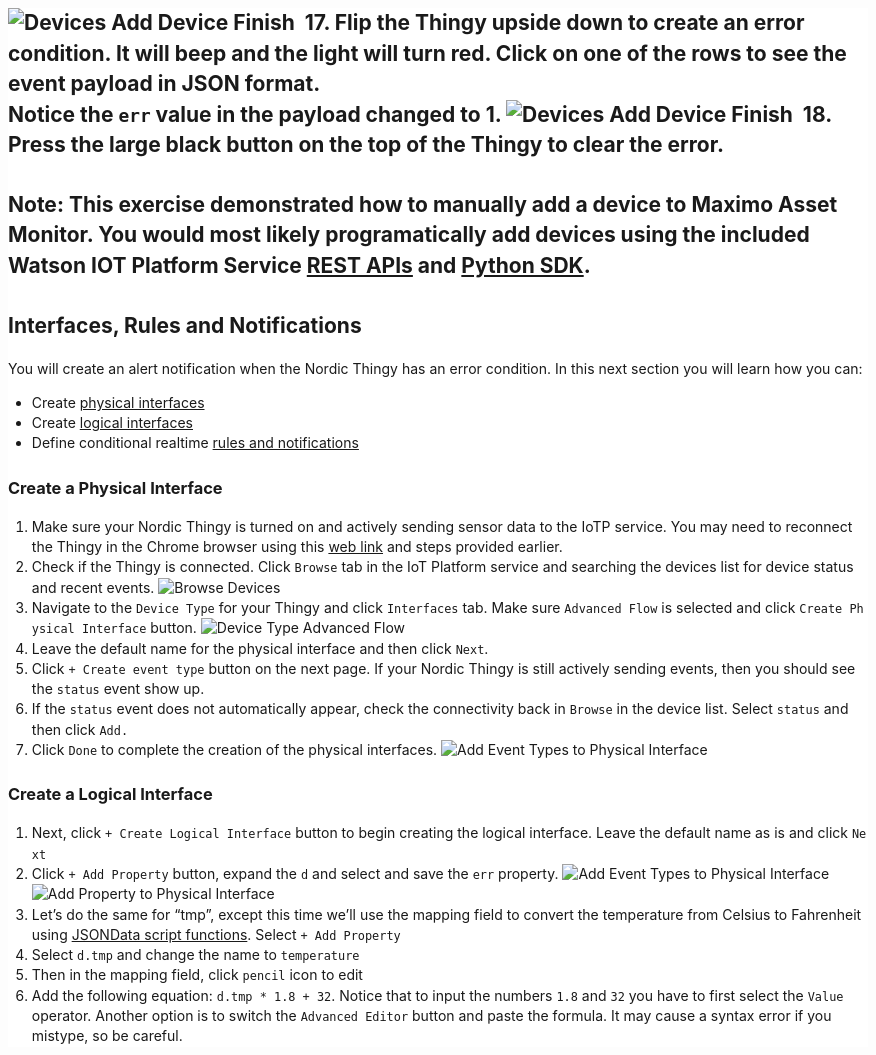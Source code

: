 ![Devices Add Device Finish](/img/monitor_saas/i25.png)&nbsp;
17.  Flip the Thingy upside down to create an error condition. It will beep and the light will turn red. Click on one of the rows to see the event payload in JSON format.<br>
Notice the `err` value in the payload changed to 1.
![Devices Add Device Finish](/img/monitor_saas/i26.png)&nbsp;
18.  Press the large black button on the top of the Thingy to clear the error.
---
**Note:**
This exercise demonstrated how to manually add a device to Maximo Asset Monitor.  You would most likely  programatically add devices using the included Watson IOT Platform Service [REST APIs](https://www.ibm.com/support/knowledgecenter/SSQR84_monitor/iot/platform/reference/api.html) and [Python SDK](https://ibm-watson-iot.github.io/iot-python/application/api/registry/devices/).
---

## Interfaces, Rules and Notifications
You will create an alert notification when the Nordic Thingy has an error condition.  In this next section you will learn how you can:

  *  Create [physical interfaces](https://www.ibm.com/support/knowledgecenter/SSQR84_monitor/iot/platform/GA_information_management/im_ui_flow.html#gs_web)
  *  Create [logical interfaces](https://www.ibm.com/support/knowledgecenter/SSQR84_monitor/iot/platform/GA_information_management/im_ui_flow.html#gs_web)
  *  Define conditional realtime [rules and notifications](https://www.ibm.com/support/knowledgecenter/en/SSQR84_monitor/iot/platform/reference/embeddedrules/index.html)&nbsp;
&nbsp;

### Create a Physical Interface
1.  Make sure your Nordic Thingy is turned on and actively sending sensor data to the IoTP service. You may need to reconnect the Thingy in the Chrome browser using this [web link](https://nrf52t.mybluemix.net/) and steps provided earlier.
2. Check if the Thingy is connected.  Click `Browse` tab in the IoT Platform service and searching the devices list for device status and recent events.
![Browse Devices](/img/monitor_saas/i27.png) &nbsp;
3.  Navigate to the `Device Type` for your Thingy and click `Interfaces` tab. Make sure `Advanced Flow` is selected and click `Create Physical Interface` button.
![Device Type Advanced Flow](/img/monitor_saas/i28.png) &nbsp;
4.  Leave the default name for the physical interface and then click `Next`.
5.  Click `+ Create event type` button on the next page. If your Nordic Thingy is still actively sending events, then you should see the `status` event show up.
6.  If the `status` event does not automatically appear, check the connectivity back in `Browse` in the device list. Select `status` and then click `Add.`
7.  Click `Done` to complete the creation of the physical interfaces.
![Add Event Types to Physical Interface](/img/monitor_saas/i29.png) &nbsp;

### Create a Logical Interface
1.  Next, click `+ Create Logical Interface` button to begin creating the logical interface. Leave the default name as is and click `Next`
2. Click `+ Add Property` button, expand the `d` and select and save the `err` property.
![Add Event Types to Physical Interface](/img/monitor_saas/i30.png) &nbsp;
![Add Property to Physical Interface](/img/monitor_saas/i31.png) &nbsp;   
3.  Let’s do the same for “tmp”, except this time we’ll use the mapping field to convert the temperature from Celsius to Fahrenheit using [JSONData script functions](https://docs.jsonata.org/expressions).  Select `+ Add Property`  
4.  Select `d.tmp` and change the name to `temperature`
5.  Then in the mapping field, click `pencil` icon to edit
6.  Add the following equation: `d.tmp * 1.8 + 32`. Notice that to input the numbers `1.8` and `32` you have to first select the `Value` operator. Another option is to switch the `Advanced Editor` button and paste the formula.  It may cause a syntax error if you mistype, so be careful.